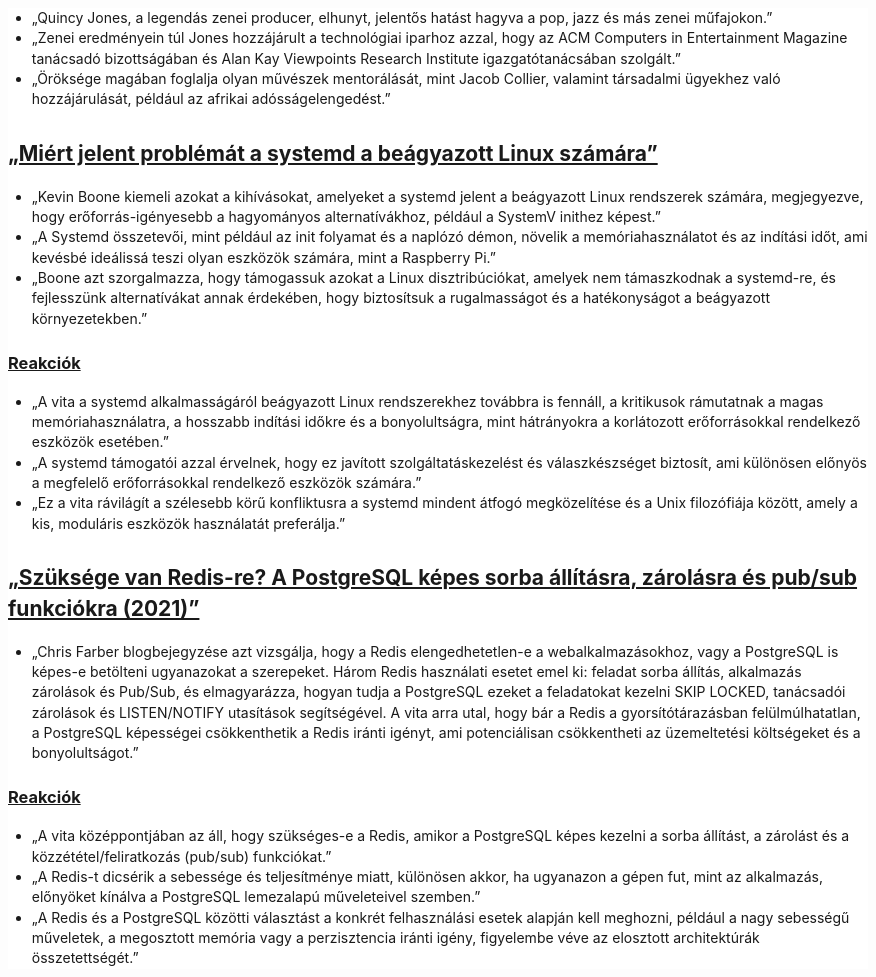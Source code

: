 - „Quincy Jones, a legendás zenei producer, elhunyt, jelentős hatást hagyva a pop, jazz és más zenei műfajokon.”
- „Zenei eredményein túl Jones hozzájárult a technológiai iparhoz azzal, hogy az ACM Computers in Entertainment Magazine tanácsadó bizottságában és Alan Kay Viewpoints Research Institute igazgatótanácsában szolgált.”
- „Öröksége magában foglalja olyan művészek mentorálását, mint Jacob Collier, valamint társadalmi ügyekhez való hozzájárulását, például az afrikai adósságelengedést.”

## [„Miért jelent problémát a systemd a beágyazott Linux számára”](https://kevinboone.me/systemd_embedded.html)

- „Kevin Boone kiemeli azokat a kihívásokat, amelyeket a systemd jelent a beágyazott Linux rendszerek számára, megjegyezve, hogy erőforrás-igényesebb a hagyományos alternatívákhoz, például a SystemV inithez képest.”
- „A Systemd összetevői, mint például az init folyamat és a naplózó démon, növelik a memóriahasználatot és az indítási időt, ami kevésbé ideálissá teszi olyan eszközök számára, mint a Raspberry Pi.”
- „Boone azt szorgalmazza, hogy támogassuk azokat a Linux disztribúciókat, amelyek nem támaszkodnak a systemd-re, és fejlesszünk alternatívákat annak érdekében, hogy biztosítsuk a rugalmasságot és a hatékonyságot a beágyazott környezetekben.”

### [Reakciók](https://news.ycombinator.com/item?id=42036305)

- „A vita a systemd alkalmasságáról beágyazott Linux rendszerekhez továbbra is fennáll, a kritikusok rámutatnak a magas memóriahasználatra, a hosszabb indítási időkre és a bonyolultságra, mint hátrányokra a korlátozott erőforrásokkal rendelkező eszközök esetében.”
- „A systemd támogatói azzal érvelnek, hogy ez javított szolgáltatáskezelést és válaszkészséget biztosít, ami különösen előnyös a megfelelő erőforrásokkal rendelkező eszközök számára.”
- „Ez a vita rávilágít a szélesebb körű konfliktusra a systemd mindent átfogó megközelítése és a Unix filozófiája között, amely a kis, moduláris eszközök használatát preferálja.”

## [„Szüksége van Redis-re? A PostgreSQL képes sorba állításra, zárolásra és pub/sub funkciókra (2021)”](https://spin.atomicobject.com/redis-postgresql/)

- „Chris Farber blogbejegyzése azt vizsgálja, hogy a Redis elengedhetetlen-e a webalkalmazásokhoz, vagy a PostgreSQL is képes-e betölteni ugyanazokat a szerepeket. Három Redis használati esetet emel ki: feladat sorba állítás, alkalmazás zárolások és Pub/Sub, és elmagyarázza, hogyan tudja a PostgreSQL ezeket a feladatokat kezelni SKIP LOCKED, tanácsadói zárolások és LISTEN/NOTIFY utasítások segítségével. A vita arra utal, hogy bár a Redis a gyorsítótárazásban felülmúlhatatlan, a PostgreSQL képességei csökkenthetik a Redis iránti igényt, ami potenciálisan csökkentheti az üzemeltetési költségeket és a bonyolultságot.”

### [Reakciók](https://news.ycombinator.com/item?id=42036303)

- „A vita középpontjában az áll, hogy szükséges-e a Redis, amikor a PostgreSQL képes kezelni a sorba állítást, a zárolást és a közzététel/feliratkozás (pub/sub) funkciókat.”
- „A Redis-t dicsérik a sebessége és teljesítménye miatt, különösen akkor, ha ugyanazon a gépen fut, mint az alkalmazás, előnyöket kínálva a PostgreSQL lemezalapú műveleteivel szemben.”
- „A Redis és a PostgreSQL közötti választást a konkrét felhasználási esetek alapján kell meghozni, például a nagy sebességű műveletek, a megosztott memória vagy a perzisztencia iránti igény, figyelembe véve az elosztott architektúrák összetettségét.”
